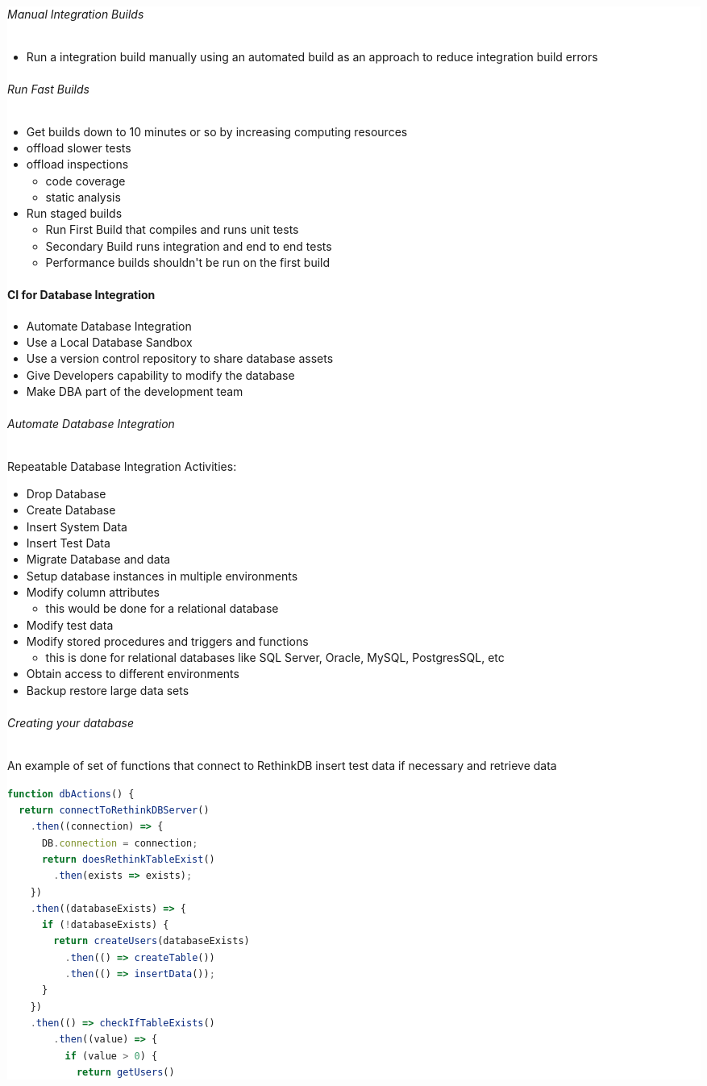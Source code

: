 ###### Manual Integration Builds

* Run a integration build manually using an automated build as an approach to reduce integration build errors

###### Run Fast Builds

* Get builds down to 10 minutes or so by increasing computing resources
* offload slower tests
* offload inspections
    * code coverage
    * static analysis
* Run staged builds
    * Run First Build that compiles and runs unit tests
    * Secondary Build runs integration and end to end tests
    * Performance builds shouldn't be run on the first build

#### CI for Database Integration

* Automate Database Integration
* Use a Local Database Sandbox
* Use a version control repository to share database assets
* Give Developers capability to modify the database
* Make DBA part of the development team

###### Automate Database Integration

Repeatable Database Integration Activities:

* Drop Database
* Create Database
* Insert System Data
* Insert Test Data
* Migrate Database and data
* Setup database instances in multiple environments
* Modify column attributes
    * this would be done for a relational database
* Modify test data
* Modify stored procedures and triggers and functions
    * this is done for relational databases like SQL Server, Oracle, MySQL, PostgresSQL, etc
* Obtain access to different environments
* Backup restore large data sets

###### Creating your database

An example of set of functions that connect to RethinkDB insert test data if necessary and retrieve data

```javascript
function dbActions() {
  return connectToRethinkDBServer()
    .then((connection) => {
      DB.connection = connection;
      return doesRethinkTableExist()
        .then(exists => exists);
    })
    .then((databaseExists) => {
      if (!databaseExists) {
        return createUsers(databaseExists)
          .then(() => createTable())
          .then(() => insertData());
      }
    })
    .then(() => checkIfTableExists()
        .then((value) => {
          if (value > 0) {
            return getUsers()
```